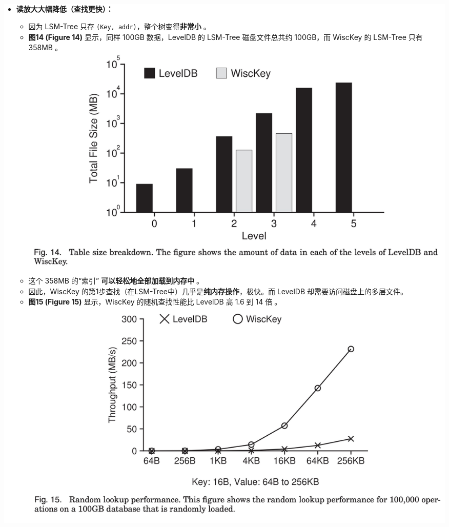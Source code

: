   * **读放大大幅降低（查找更快）：**

      * 因为 LSM-Tree 只存 `(Key, addr)`，整个树变得**非常小** 。
      * **图14 (Figure 14)**  显示，同样 100GB 数据，LevelDB 的 LSM-Tree 磁盘文件总共约 100GB，而 WiscKey 的 LSM-Tree 只有 358MB 。  ![pic](20251028_02_pic_006.jpg)  
      * 这个 358MB 的“索引” **可以轻松地全部加载到内存中** 。
      * 因此，WiscKey 的第1步查找（在LSM-Tree中）几乎是**纯内存操作**，极快。而 LevelDB 却需要访问磁盘上的多层文件。
      * **图15 (Figure 15)**  显示，WiscKey 的随机查找性能比 LevelDB 高 1.6 到 14 倍 。  ![pic](20251028_02_pic_007.jpg)  

